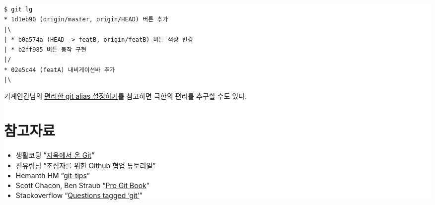 <pre class="hljs"><code>$ git lg
* 1d1eb90 (origin/master, origin/HEAD) 버튼 추가
|\
| * b0a574a (HEAD -&gt; featB, origin/featB) 버튼 색상 변경
| * b2ff985 버튼 동작 구현
|/
* 02e5c44 (featA) 내비게이션바 추가
|\
</code></pre>
<p>기계인간님의 <a href="https://johngrib.github.io/wiki/git-alias/">편리한 git alias 설정하기</a>를 참고하면 극한의 편리를 추구할 수도 있다.</p>
<h1>참고자료</h1>
<ul>
<li>생활코딩 “<a href="https://opentutorials.org/course/2708">지옥에서 온 Git</a>”</li>
<li>진유림님 “<a href="https://milooy.wordpress.com/2017/06/21/working-together-with-github-tutorial/">초심자를 위한 Github 협업 튜토리얼</a>”</li>
<li>Hemanth HM “<a href="https://github.com/git-tips/tips">git-tips</a>”</li>
<li>Scott Chacon, Ben Straub “<a href="https://git-scm.com/book/ko/v2">Pro Git Book</a>”</li>
<li>Stackoverflow “<a href="https://stackoverflow.com/questions/tagged/git?sort=votes">Questions tagged ‘git’</a>”</li>
</ul> </article> <section id="article-social-container"> <div id="fb-like" class="fb-like" data-href="https://parksb.github.io/" data-layout="button_count" data-action="like" data-size="small" data-show-faces="true" data-share="true"></div> <a href="https://twitter.com/share" class="twitter-share-button" data-show-count="true"></a> </section> <article id="article-comments"> <script async src="https://utteranc.es/client.js" repo="ParkSB/parksb.github.io-comments" issue-term="pathname" theme="github-light" crossorigin>
          </script> </article> </article> </main> <div id="fb-root"></div> <script>function e(){dataLayer.push(arguments)}window.dataLayer=window.dataLayer||[],e("js",new Date),e("config","UA-113147800-1"),function(e,t,n){var a,o=e.getElementsByTagName(t)[0];e.getElementById(n)||((a=e.createElement(t)).id=n,a.src="https://connect.facebook.net/en_US/sdk.js#xfbml=1&version=v3.0",o.parentNode.insertBefore(a,o))}(document,"script","facebook-jssdk");</script> <script async src="https://platform.twitter.com/widgets.js" charset="utf-8"></script> <script defer src="/init.62be1947.js"></script> <script defer src="/article.e8457fba.js"></script>
</body></html>